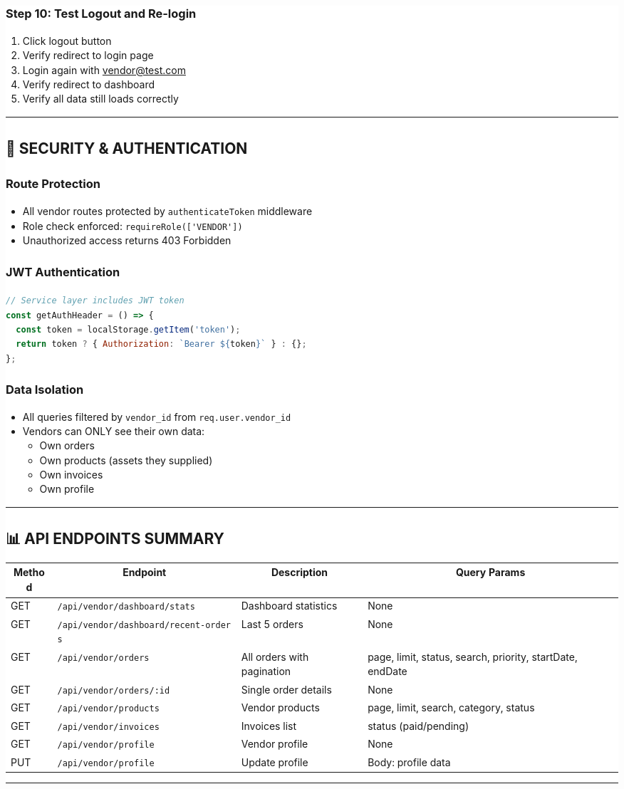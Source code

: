 ### Step 10: Test Logout and Re-login
1. Click logout button
2. Verify redirect to login page
3. Login again with vendor@test.com
4. Verify redirect to dashboard
5. Verify all data still loads correctly

---

## 🔐 SECURITY & AUTHENTICATION

### Route Protection
- All vendor routes protected by `authenticateToken` middleware
- Role check enforced: `requireRole(['VENDOR'])`
- Unauthorized access returns 403 Forbidden

### JWT Authentication
```javascript
// Service layer includes JWT token
const getAuthHeader = () => {
  const token = localStorage.getItem('token');
  return token ? { Authorization: `Bearer ${token}` } : {};
};
```

### Data Isolation
- All queries filtered by `vendor_id` from `req.user.vendor_id`
- Vendors can ONLY see their own data:
  - Own orders
  - Own products (assets they supplied)
  - Own invoices
  - Own profile

---

## 📊 API ENDPOINTS SUMMARY

| Method | Endpoint | Description | Query Params |
|--------|----------|-------------|--------------|
| GET | `/api/vendor/dashboard/stats` | Dashboard statistics | None |
| GET | `/api/vendor/dashboard/recent-orders` | Last 5 orders | None |
| GET | `/api/vendor/orders` | All orders with pagination | page, limit, status, search, priority, startDate, endDate |
| GET | `/api/vendor/orders/:id` | Single order details | None |
| GET | `/api/vendor/products` | Vendor products | page, limit, search, category, status |
| GET | `/api/vendor/invoices` | Invoices list | status (paid/pending) |
| GET | `/api/vendor/profile` | Vendor profile | None |
| PUT | `/api/vendor/profile` | Update profile | Body: profile data |

---